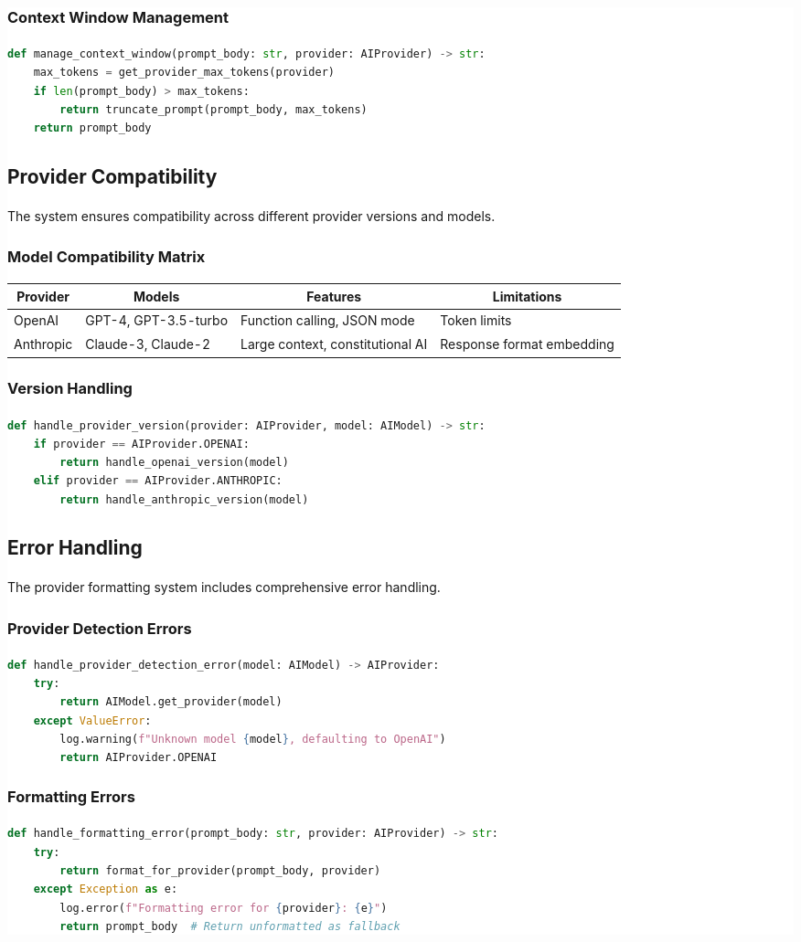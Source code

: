 ### Context Window Management

```python
def manage_context_window(prompt_body: str, provider: AIProvider) -> str:
    max_tokens = get_provider_max_tokens(provider)
    if len(prompt_body) > max_tokens:
        return truncate_prompt(prompt_body, max_tokens)
    return prompt_body
```

## Provider Compatibility

The system ensures compatibility across different provider versions and models.

### Model Compatibility Matrix

| Provider | Models | Features | Limitations |
|----------|--------|----------|-------------|
| OpenAI | GPT-4, GPT-3.5-turbo | Function calling, JSON mode | Token limits |
| Anthropic | Claude-3, Claude-2 | Large context, constitutional AI | Response format embedding |

### Version Handling

```python
def handle_provider_version(provider: AIProvider, model: AIModel) -> str:
    if provider == AIProvider.OPENAI:
        return handle_openai_version(model)
    elif provider == AIProvider.ANTHROPIC:
        return handle_anthropic_version(model)
```

## Error Handling

The provider formatting system includes comprehensive error handling.

### Provider Detection Errors

```python
def handle_provider_detection_error(model: AIModel) -> AIProvider:
    try:
        return AIModel.get_provider(model)
    except ValueError:
        log.warning(f"Unknown model {model}, defaulting to OpenAI")
        return AIProvider.OPENAI
```

### Formatting Errors

```python
def handle_formatting_error(prompt_body: str, provider: AIProvider) -> str:
    try:
        return format_for_provider(prompt_body, provider)
    except Exception as e:
        log.error(f"Formatting error for {provider}: {e}")
        return prompt_body  # Return unformatted as fallback
```
